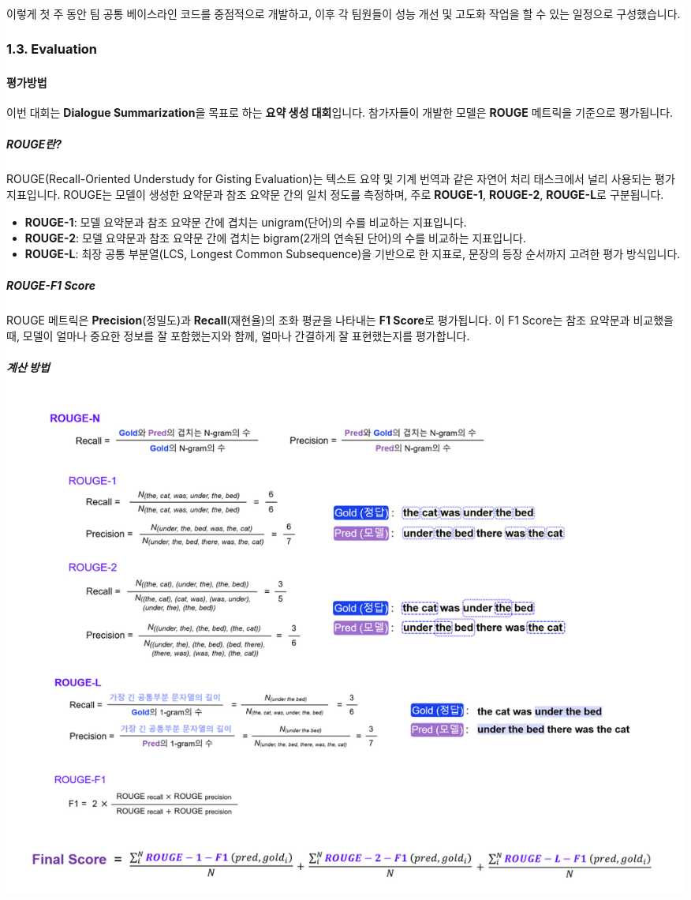 이렇게 첫 주 동안 팀 공통 베이스라인 코드를 중점적으로 개발하고, 이후 각 팀원들이 성능 개선 및 고도화 작업을 할 수 있는 일정으로 구성했습니다.

### 1.3. Evaluation

#### 평가방법

이번 대회는 **Dialogue Summarization**을 목표로 하는 **요약 생성 대회**입니다. 참가자들이 개발한 모델은 **ROUGE** 메트릭을 기준으로 평가됩니다.

##### ROUGE란?
ROUGE(Recall-Oriented Understudy for Gisting Evaluation)는 텍스트 요약 및 기계 번역과 같은 자연어 처리 태스크에서 널리 사용되는 평가 지표입니다. ROUGE는 모델이 생성한 요약문과 참조 요약문 간의 일치 정도를 측정하며, 주로 **ROUGE-1**, **ROUGE-2**, **ROUGE-L**로 구분됩니다.

- **ROUGE-1**: 모델 요약문과 참조 요약문 간에 겹치는 unigram(단어)의 수를 비교하는 지표입니다.
- **ROUGE-2**: 모델 요약문과 참조 요약문 간에 겹치는 bigram(2개의 연속된 단어)의 수를 비교하는 지표입니다.
- **ROUGE-L**: 최장 공통 부분열(LCS, Longest Common Subsequence)을 기반으로 한 지표로, 문장의 등장 순서까지 고려한 평가 방식입니다.

##### ROUGE-F1 Score
ROUGE 메트릭은 **Precision**(정밀도)과 **Recall**(재현율)의 조화 평균을 나타내는 **F1 Score**로 평가됩니다. 이 F1 Score는 참조 요약문과 비교했을 때, 모델이 얼마나 중요한 정보를 잘 포함했는지와 함께, 얼마나 간결하게 잘 표현했는지를 평가합니다.

##### 계산 방법

![ROUGE Score](./images/rouge-desc.png)
